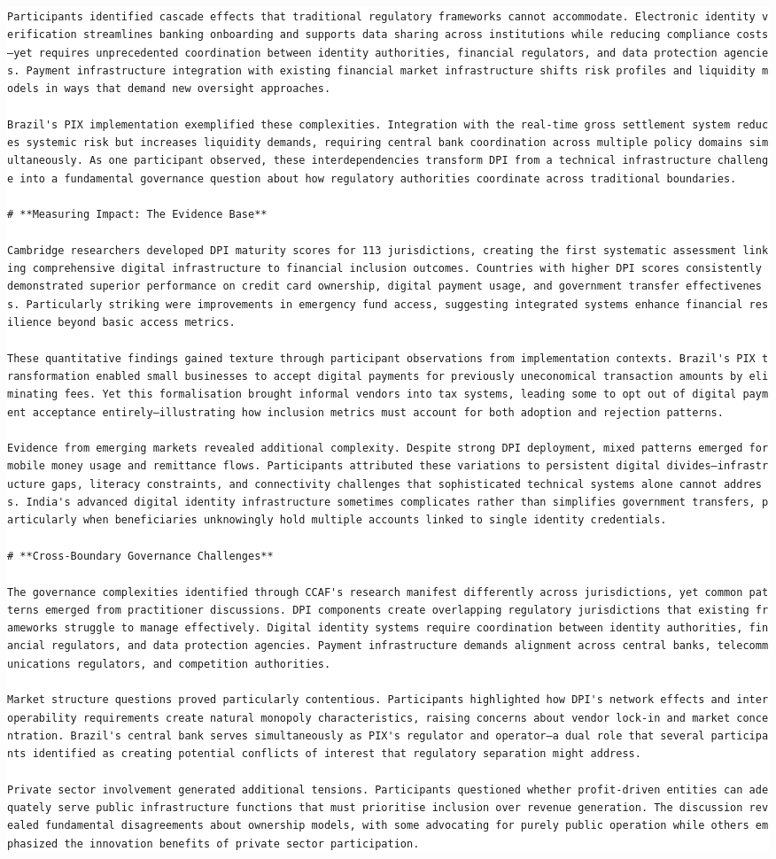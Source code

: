     Participants identified cascade effects that traditional regulatory frameworks cannot accommodate. Electronic identity verification streamlines banking onboarding and supports data sharing across institutions while reducing compliance costs—yet requires unprecedented coordination between identity authorities, financial regulators, and data protection agencies. Payment infrastructure integration with existing financial market infrastructure shifts risk profiles and liquidity models in ways that demand new oversight approaches.
    
    Brazil's PIX implementation exemplified these complexities. Integration with the real-time gross settlement system reduces systemic risk but increases liquidity demands, requiring central bank coordination across multiple policy domains simultaneously. As one participant observed, these interdependencies transform DPI from a technical infrastructure challenge into a fundamental governance question about how regulatory authorities coordinate across traditional boundaries.  
    
    # **Measuring Impact: The Evidence Base**
    
    Cambridge researchers developed DPI maturity scores for 113 jurisdictions, creating the first systematic assessment linking comprehensive digital infrastructure to financial inclusion outcomes. Countries with higher DPI scores consistently demonstrated superior performance on credit card ownership, digital payment usage, and government transfer effectiveness. Particularly striking were improvements in emergency fund access, suggesting integrated systems enhance financial resilience beyond basic access metrics.
    
    These quantitative findings gained texture through participant observations from implementation contexts. Brazil's PIX transformation enabled small businesses to accept digital payments for previously uneconomical transaction amounts by eliminating fees. Yet this formalisation brought informal vendors into tax systems, leading some to opt out of digital payment acceptance entirely—illustrating how inclusion metrics must account for both adoption and rejection patterns.
    
    Evidence from emerging markets revealed additional complexity. Despite strong DPI deployment, mixed patterns emerged for mobile money usage and remittance flows. Participants attributed these variations to persistent digital divides—infrastructure gaps, literacy constraints, and connectivity challenges that sophisticated technical systems alone cannot address. India's advanced digital identity infrastructure sometimes complicates rather than simplifies government transfers, particularly when beneficiaries unknowingly hold multiple accounts linked to single identity credentials.  
    
    # **Cross-Boundary Governance Challenges**
    
    The governance complexities identified through CCAF's research manifest differently across jurisdictions, yet common patterns emerged from practitioner discussions. DPI components create overlapping regulatory jurisdictions that existing frameworks struggle to manage effectively. Digital identity systems require coordination between identity authorities, financial regulators, and data protection agencies. Payment infrastructure demands alignment across central banks, telecommunications regulators, and competition authorities.
    
    Market structure questions proved particularly contentious. Participants highlighted how DPI's network effects and interoperability requirements create natural monopoly characteristics, raising concerns about vendor lock-in and market concentration. Brazil's central bank serves simultaneously as PIX's regulator and operator—a dual role that several participants identified as creating potential conflicts of interest that regulatory separation might address.
    
    Private sector involvement generated additional tensions. Participants questioned whether profit-driven entities can adequately serve public infrastructure functions that must prioritise inclusion over revenue generation. The discussion revealed fundamental disagreements about ownership models, with some advocating for purely public operation while others emphasized the innovation benefits of private sector participation.
    